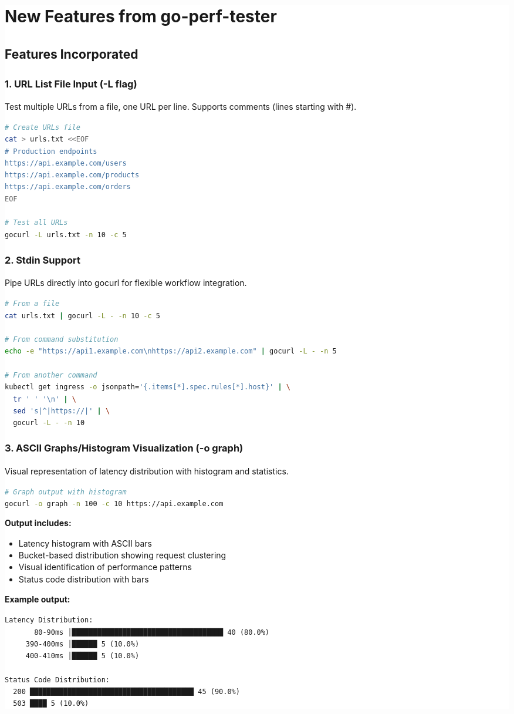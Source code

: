 # New Features from go-perf-tester

## Features Incorporated

### 1. URL List File Input (-L flag)
Test multiple URLs from a file, one URL per line. Supports comments (lines starting with #).

```bash
# Create URLs file
cat > urls.txt <<EOF
# Production endpoints
https://api.example.com/users
https://api.example.com/products
https://api.example.com/orders
EOF

# Test all URLs
gocurl -L urls.txt -n 10 -c 5
```

### 2. Stdin Support
Pipe URLs directly into gocurl for flexible workflow integration.

```bash
# From a file
cat urls.txt | gocurl -L - -n 10 -c 5

# From command substitution
echo -e "https://api1.example.com\nhttps://api2.example.com" | gocurl -L - -n 5

# From another command
kubectl get ingress -o jsonpath='{.items[*].spec.rules[*].host}' | \
  tr ' ' '\n' | \
  sed 's|^|https://|' | \
  gocurl -L - -n 10
```

### 3. ASCII Graphs/Histogram Visualization (-o graph)
Visual representation of latency distribution with histogram and statistics.

```bash
# Graph output with histogram
gocurl -o graph -n 100 -c 10 https://api.example.com
```

**Output includes:**
- Latency histogram with ASCII bars
- Bucket-based distribution showing request clustering
- Visual identification of performance patterns
- Status code distribution with bars

**Example output:**
```
Latency Distribution:
       80-90ms │████████████████████████████████████ 40 (80.0%)
     390-400ms │██████ 5 (10.0%)
     400-410ms │██████ 5 (10.0%)

Status Code Distribution:
  200 ███████████████████████████████████████ 45 (90.0%)
  503 ████ 5 (10.0%)
```

